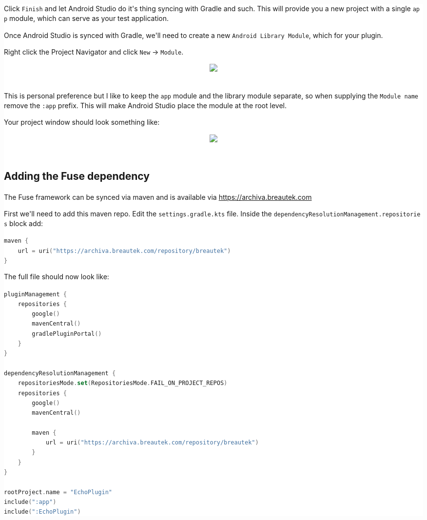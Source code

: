 Click `Finish` and let Android Studio do it's thing syncing with Gradle and such.
This will provide you a new project with a single `app` module, which can serve as your test application.

Once Android Studio is synced with Gradle, we'll need to create a new `Android Library Module`, which for your plugin.

Right click the Project Navigator and click `New` -> `Module`.

<div style="text-align: center">
    <img src="/res/android-new-module.png" />
</div>
</br />

This is personal preference but I like to keep the `app` module and the library module separate, so when supplying the `Module name` remove the `:app` prefix. This will make Android Studio place the module at the root level.

Your project window should look something like:

<div style="text-align: center">
    <img src="/res/android-empty-project-window.png" />
</div>
</br />

## Adding the Fuse dependency

The Fuse framework can be synced via maven and is available via <a href="https://archiva.breautek.com/" target="_blank">https://archiva.breautek.com</a>

First we'll need to add this maven repo. Edit the `settings.gradle.kts` file.
Inside the `dependencyResolutionManagement.repositories` block add:

``` kotlin
maven {
    url = uri("https://archiva.breautek.com/repository/breautek")
}
```

The full file should now look like:

``` kotlin linenums="1" title="settings.gradle.kts"
pluginManagement {
    repositories {
        google()
        mavenCentral()
        gradlePluginPortal()
    }
}

dependencyResolutionManagement {
    repositoriesMode.set(RepositoriesMode.FAIL_ON_PROJECT_REPOS)
    repositories {
        google()
        mavenCentral()

        maven {
            url = uri("https://archiva.breautek.com/repository/breautek")
        }
    }
}

rootProject.name = "EchoPlugin"
include(":app")
include(":EchoPlugin")
```
